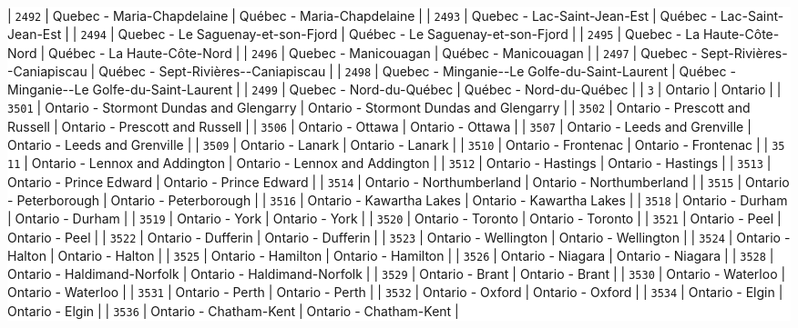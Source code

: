 | `2492` | Quebec - Maria-Chapdelaine | Québec - Maria-Chapdelaine |
| `2493` | Quebec - Lac-Saint-Jean-Est | Québec - Lac-Saint-Jean-Est |
| `2494` | Quebec - Le Saguenay-et-son-Fjord | Québec - Le Saguenay-et-son-Fjord |
| `2495` | Quebec - La Haute-Côte-Nord | Québec - La Haute-Côte-Nord |
| `2496` | Quebec - Manicouagan | Québec - Manicouagan |
| `2497` | Quebec - Sept-Rivières--Caniapiscau | Québec - Sept-Rivières--Caniapiscau |
| `2498` | Quebec - Minganie--Le Golfe-du-Saint-Laurent | Québec - Minganie--Le Golfe-du-Saint-Laurent |
| `2499` | Quebec - Nord-du-Québec | Québec - Nord-du-Québec |
| `3` | Ontario | Ontario |
| `3501` | Ontario - Stormont Dundas and Glengarry | Ontario - Stormont Dundas and Glengarry |
| `3502` | Ontario - Prescott and Russell | Ontario - Prescott and Russell |
| `3506` | Ontario - Ottawa | Ontario - Ottawa |
| `3507` | Ontario - Leeds and Grenville | Ontario - Leeds and Grenville |
| `3509` | Ontario - Lanark | Ontario - Lanark |
| `3510` | Ontario - Frontenac | Ontario - Frontenac |
| `3511` | Ontario - Lennox and Addington | Ontario - Lennox and Addington |
| `3512` | Ontario - Hastings | Ontario - Hastings |
| `3513` | Ontario - Prince Edward | Ontario - Prince Edward |
| `3514` | Ontario - Northumberland | Ontario - Northumberland |
| `3515` | Ontario - Peterborough | Ontario - Peterborough |
| `3516` | Ontario - Kawartha Lakes | Ontario - Kawartha Lakes |
| `3518` | Ontario - Durham | Ontario - Durham |
| `3519` | Ontario - York | Ontario - York |
| `3520` | Ontario - Toronto | Ontario - Toronto |
| `3521` | Ontario - Peel | Ontario - Peel |
| `3522` | Ontario - Dufferin | Ontario - Dufferin |
| `3523` | Ontario - Wellington | Ontario - Wellington |
| `3524` | Ontario - Halton | Ontario - Halton |
| `3525` | Ontario - Hamilton | Ontario - Hamilton |
| `3526` | Ontario - Niagara | Ontario - Niagara |
| `3528` | Ontario - Haldimand-Norfolk | Ontario - Haldimand-Norfolk |
| `3529` | Ontario - Brant | Ontario - Brant |
| `3530` | Ontario - Waterloo | Ontario - Waterloo |
| `3531` | Ontario - Perth | Ontario - Perth |
| `3532` | Ontario - Oxford | Ontario - Oxford |
| `3534` | Ontario - Elgin | Ontario - Elgin |
| `3536` | Ontario - Chatham-Kent | Ontario - Chatham-Kent |